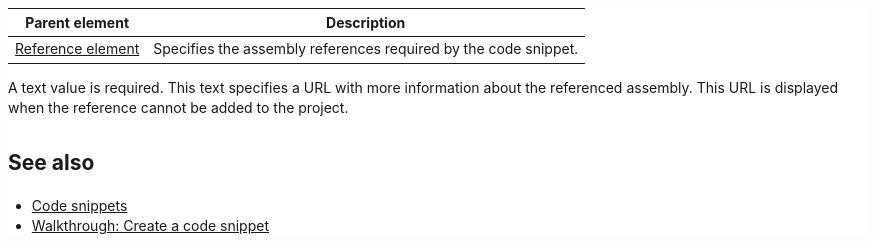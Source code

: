 |Parent element|Description|
| - |-----------------|
|[Reference element](../ide/code-snippets-schema-reference.md#reference-element)|Specifies the assembly references required by the code snippet.|

A text value is required. This text specifies a URL with more information about the referenced assembly. This URL is displayed when the reference cannot be added to the project.

## See also

- [Code snippets](../ide/code-snippets.md)
- [Walkthrough: Create a code snippet](../ide/walkthrough-creating-a-code-snippet.md)
